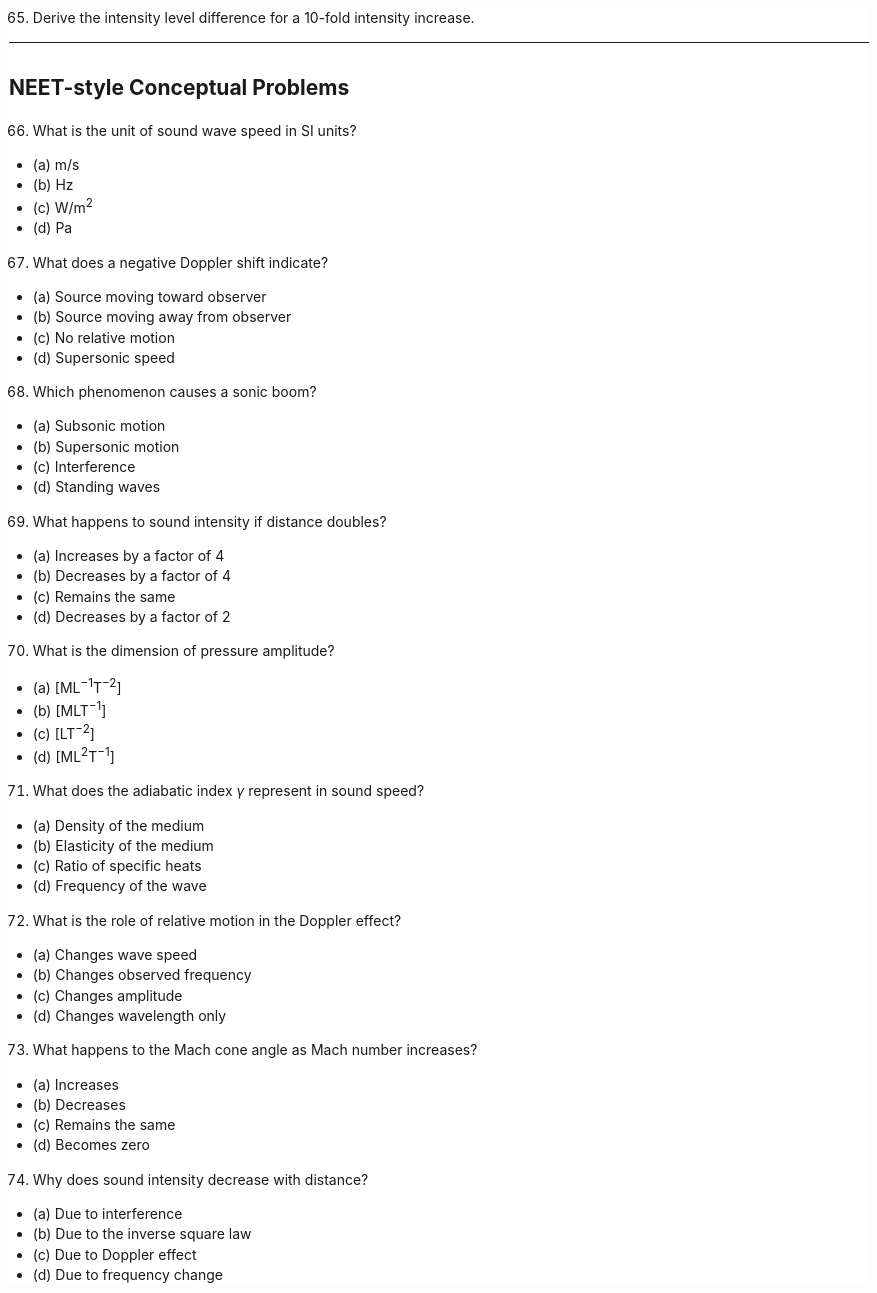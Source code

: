 65. Derive the intensity level difference for a 10-fold intensity increase.

---

## NEET-style Conceptual Problems

66. What is the unit of sound wave speed in SI units?  
   - (a) $\text{m/s}$  
   - (b) $\text{Hz}$  
   - (c) $\text{W/m}^2$  
   - (d) $\text{Pa}$

67. What does a negative Doppler shift indicate?  
   - (a) Source moving toward observer  
   - (b) Source moving away from observer  
   - (c) No relative motion  
   - (d) Supersonic speed

68. Which phenomenon causes a sonic boom?  
   - (a) Subsonic motion  
   - (b) Supersonic motion  
   - (c) Interference  
   - (d) Standing waves

69. What happens to sound intensity if distance doubles?  
   - (a) Increases by a factor of 4  
   - (b) Decreases by a factor of 4  
   - (c) Remains the same  
   - (d) Decreases by a factor of 2

70. What is the dimension of pressure amplitude?  
   - (a) $[\text{M} \text{L}^{-1} \text{T}^{-2}]$  
   - (b) $[\text{M} \text{L} \text{T}^{-1}]$  
   - (c) $[\text{L} \text{T}^{-2}]$  
   - (d) $[\text{M} \text{L}^2 \text{T}^{-1}]$

71. What does the adiabatic index $\gamma$ represent in sound speed?  
   - (a) Density of the medium  
   - (b) Elasticity of the medium  
   - (c) Ratio of specific heats  
   - (d) Frequency of the wave

72. What is the role of relative motion in the Doppler effect?  
   - (a) Changes wave speed  
   - (b) Changes observed frequency  
   - (c) Changes amplitude  
   - (d) Changes wavelength only

73. What happens to the Mach cone angle as Mach number increases?  
   - (a) Increases  
   - (b) Decreases  
   - (c) Remains the same  
   - (d) Becomes zero

74. Why does sound intensity decrease with distance?  
   - (a) Due to interference  
   - (b) Due to the inverse square law  
   - (c) Due to Doppler effect  
   - (d) Due to frequency change
